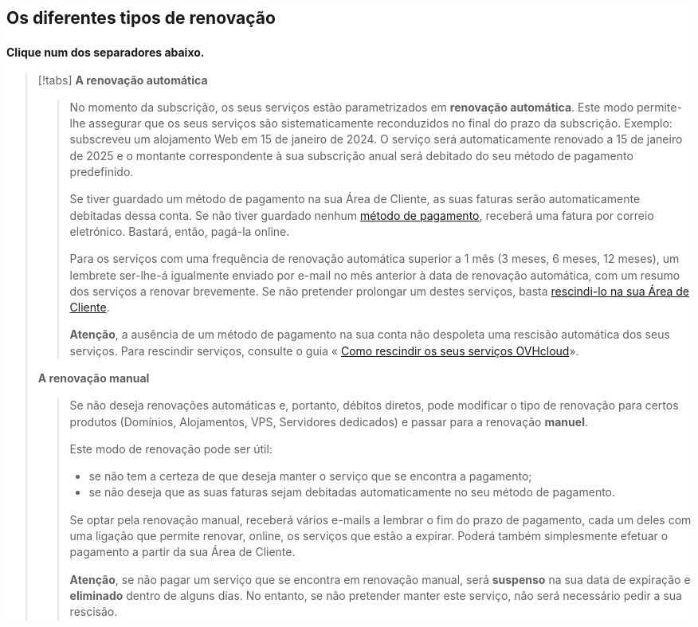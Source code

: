 <a name="auto-vs-manual"></a>

## Os diferentes tipos de renovação

**Clique num dos separadores abaixo.**

> [!tabs]
> **A renovação automática**
>>
>> No momento da subscrição, os seus serviços estão parametrizados em **renovação automática**. Este modo permite-lhe assegurar que os seus serviços são sistematicamente reconduzidos no final do prazo da subscrição.
>> Exemplo: subscreveu um alojamento Web em 15 de janeiro de 2024. O serviço será automaticamente renovado a 15 de janeiro de 2025 e o montante correspondente à sua subscrição anual será debitado do seu método de pagamento predefinido.
>>
>> Se tiver guardado um método de pagamento na sua Área de Cliente, as suas faturas serão automaticamente debitadas dessa conta.
>> Se não tiver guardado nenhum [método de pagamento](/pages/account_and_service_management/managing_billing_payments_and_services/manage-payment-methods), receberá uma fatura por correio eletrónico. Bastará, então, pagá-la online.
>>
>> Para os serviços com uma frequência de renovação automática superior a 1 mês (3 meses, 6 meses, 12 meses), um lembrete ser-lhe-á igualmente enviado por e-mail no mês anterior à data de renovação automática, com um resumo dos serviços a renovar brevemente.
>>Se não pretender prolongar um destes serviços, basta [rescindi-lo na sua Área de Cliente](/pages/account_and_service_management/managing_billing_payments_and_services/how_to_cancel_services).
>>
>> **Atenção**, a ausência de um método de pagamento na sua conta não despoleta uma rescisão automática dos seus serviços. Para rescindir serviços, consulte o guia « [Como rescindir os seus serviços OVHcloud](/pages/account_and_service_management/managing_billing_payments_and_services/how_to_cancel_services)».
>>
> **A renovação manual**
>>
>> Se não deseja renovações automáticas e, portanto, débitos diretos, pode modificar o tipo de renovação para certos produtos (Domínios, Alojamentos, VPS, Servidores dedicados) e passar para a renovação **manuel**.
>>
>> Este modo de renovação pode ser útil:
>>
>> - se não tem a certeza de que deseja manter o serviço que se encontra a pagamento;
>> - se não deseja que as suas faturas sejam debitadas automaticamente no seu método de pagamento.
>>
>> Se optar pela renovação manual, receberá vários e-mails a lembrar o fim do prazo de pagamento, cada um deles com uma ligação que permite renovar, online, os serviços que estão a expirar.
>> Poderá também simplesmente efetuar o pagamento a partir da sua Área de Cliente.
>>
>> **Atenção**, se não pagar um serviço que se encontra em renovação manual, será **suspenso** na sua data de expiração e **eliminado** dentro de alguns dias.
>> No entanto, se não pretender manter este serviço, não será necessário pedir a sua rescisão.
